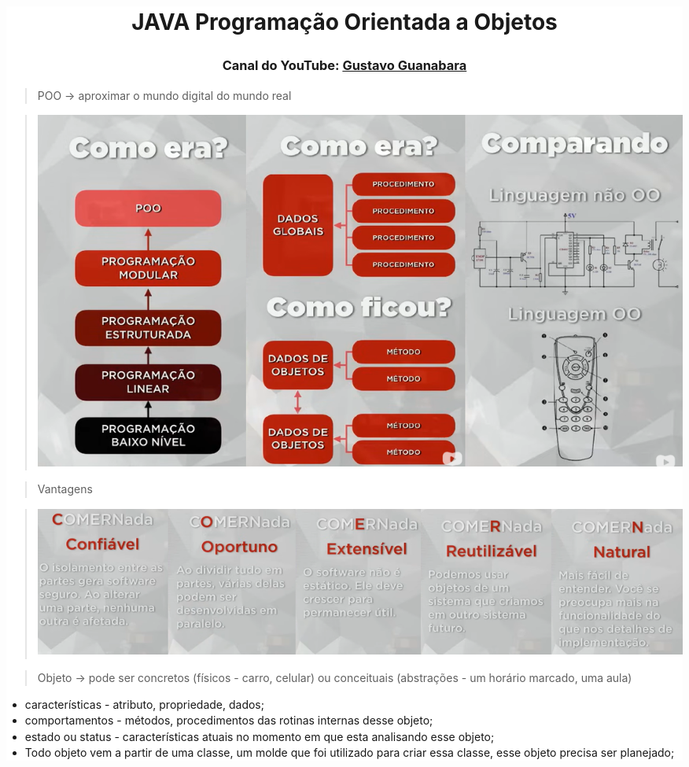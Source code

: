 <h1 align="center">JAVA Programação Orientada a Objetos</h1>

<h3 align="center"> Canal do YouTube: <a href="https://www.youtube.com/watch?v=KlIL63MeyMY&list=PLHz_AreHm4dkqe2aR0tQK74m8SFe-aGsY">Gustavo Guanabara
</a> </h3>

> POO -> aproximar o mundo digital do mundo real

> <img alt="" src="./img/poo.png" width="100%"></br>

> Vantagens</br>

> <img alt="" src="./img/vantagens.png" width="100%"></br>

> Objeto -> pode ser concretos (físicos - carro, celular) ou conceituais (abstrações - um horário marcado, uma aula)

- características - atributo, propriedade, dados;
- comportamentos - métodos, procedimentos das rotinas internas desse objeto;
- estado ou status - características atuais no momento em que esta analisando esse objeto;
- Todo objeto vem a partir de uma classe, um molde que foi utilizado para criar essa classe, esse objeto precisa ser planejado;
